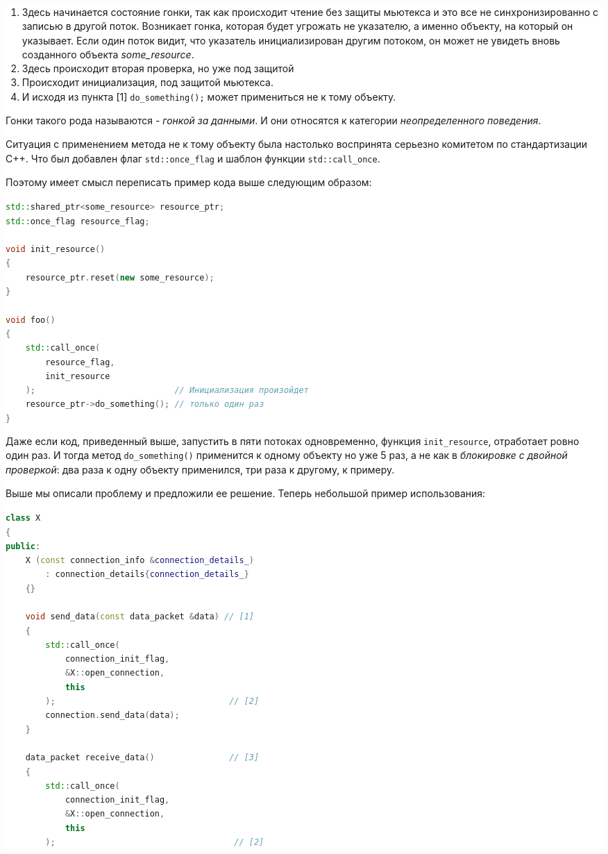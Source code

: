 1. Здесь начинается состояние гонки, так как происходит чтение без защиты мьютекса и это все не синхронизированно с записью в другой поток. Возникает гонка, которая будет угрожать не указателю, а именно объекту, на который он указывает. Если один поток видит, что указатель инициализирован другим потоком, он может не увидеть вновь созданного объекта _some_resource_.
2. Здесь происходит вторая проверка, но уже под защитой
3. Происходит инициализация, под защитой мьютекса.
4. И исходя из пункта [1] `do_something();` может примениться не к тому объекту.

Гонки такого рода называются - _гонкой за данными_. И они относятся к категории _неопределенного поведения_.

Ситуация с применением метода не к тому объекту была настолько воспринята серьезно комитетом по стандартизации C++. Что был добавлен флаг `std::once_flag` и шаблон функции `std::call_once`.

Поэтому имеет смысл переписать пример кода выше следующим образом:

```C++
std::shared_ptr<some_resource> resource_ptr;
std::once_flag resource_flag;

void init_resource()
{
    resource_ptr.reset(new some_resource);
}

void foo()
{
    std::call_once(
	    resource_flag, 
	    init_resource
	);                            // Инициализация произойдет 
    resource_ptr->do_something(); // только один раз
}
```

Даже если код, приведенный выше, запустить в пяти потоках одновременно, функция `init_resource`, отработает ровно один раз. И тогда метод `do_something()` применится к одному объекту но уже 5 раз, а не как в _блокировке с двойной проверкой_: два раза к одну объекту применился, три раза к другому, к примеру.

Выше мы описали проблему и предложили ее решение. Теперь небольшой пример использования:

```C++
class X
{
public:
    X (const connection_info &connection_details_)
        : connection_details{connection_details_}
    {}

    void send_data(const data_packet &data) // [1]
    {
        std::call_once(
	        connection_init_flag, 
	        &X::open_connection, 
	        this
		);                                   // [2]
        connection.send_data(data);
    }

    data_packet receive_data()               // [3]
    {
        std::call_once(
	        connection_init_flag, 
	        &X::open_connection, 
	        this
		);                                    // [2]
```